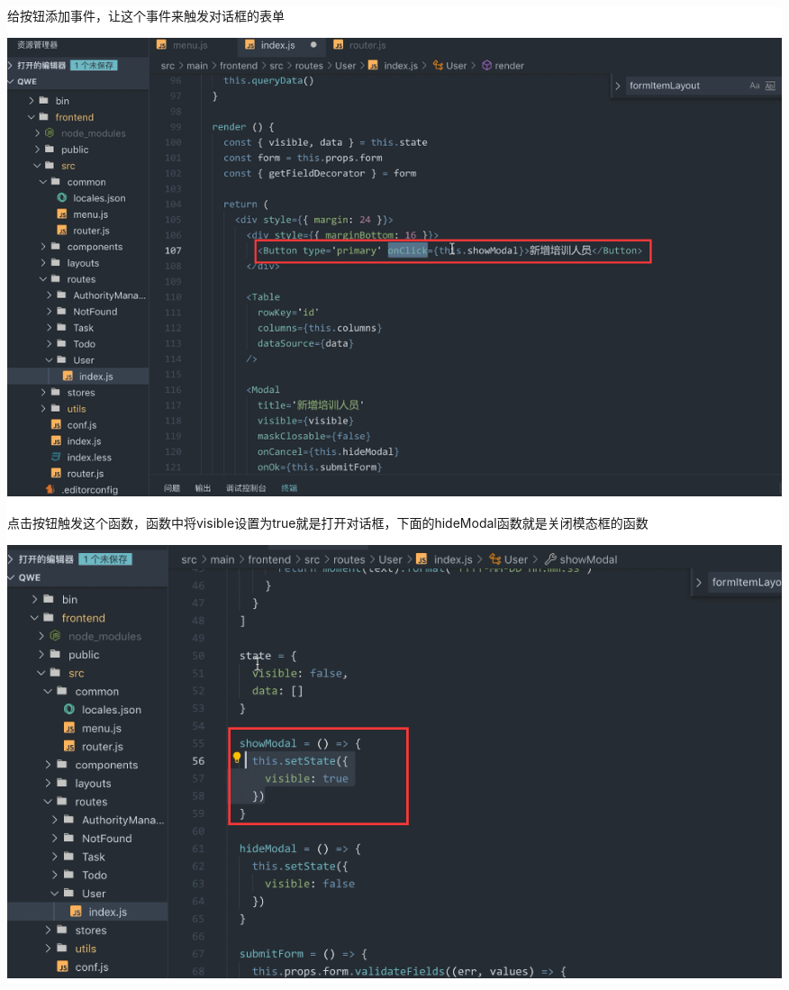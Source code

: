 

给按钮添加事件，让这个事件来触发对话框的表单

![1637422982770](../../../.vuepress/public/images/1637422982770.png)



点击按钮触发这个函数，函数中将visible设置为true就是打开对话框，下面的hideModal函数就是关闭模态框的函数

![1637423024696](../../../.vuepress/public/images/1637423024696.png)
